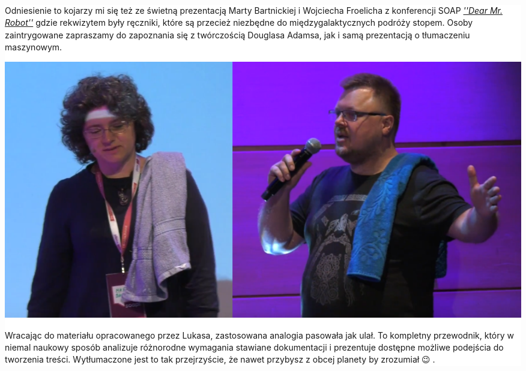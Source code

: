 
Odniesienie to kojarzy mi się też ze świetną prezentacją Marty Bartnickiej i
Wojciecha Froelicha z konferencji SOAP
_[''Dear Mr. Robot''](https://youtu.be/Q_if0yBogUQ)_ gdzie rekwizytem były
ręczniki, które są przecież niezbędne do międzygalaktycznych podróży stopem.
Osoby zaintrygowane zapraszamy do zapoznania się z twórczością Douglasa Adamsa,
jak i samą prezentacją o tłumaczeniu maszynowym.

[![](images/upload_013.png)](http://techwriter.pl/wp-content/uploads/2021/10/upload_013.png)

Wracając do materiału opracowanego przez Lukasa, zastosowana analogia pasowała
jak ulał. To kompletny przewodnik, który w niemal naukowy sposób analizuje
różnorodne wymagania stawiane dokumentacji i prezentuje dostępne możliwe
podejścia do tworzenia treści. Wytłumaczone jest to tak przejrzyście, że nawet
przybysz z obcej planety by zrozumiał 😉 .
